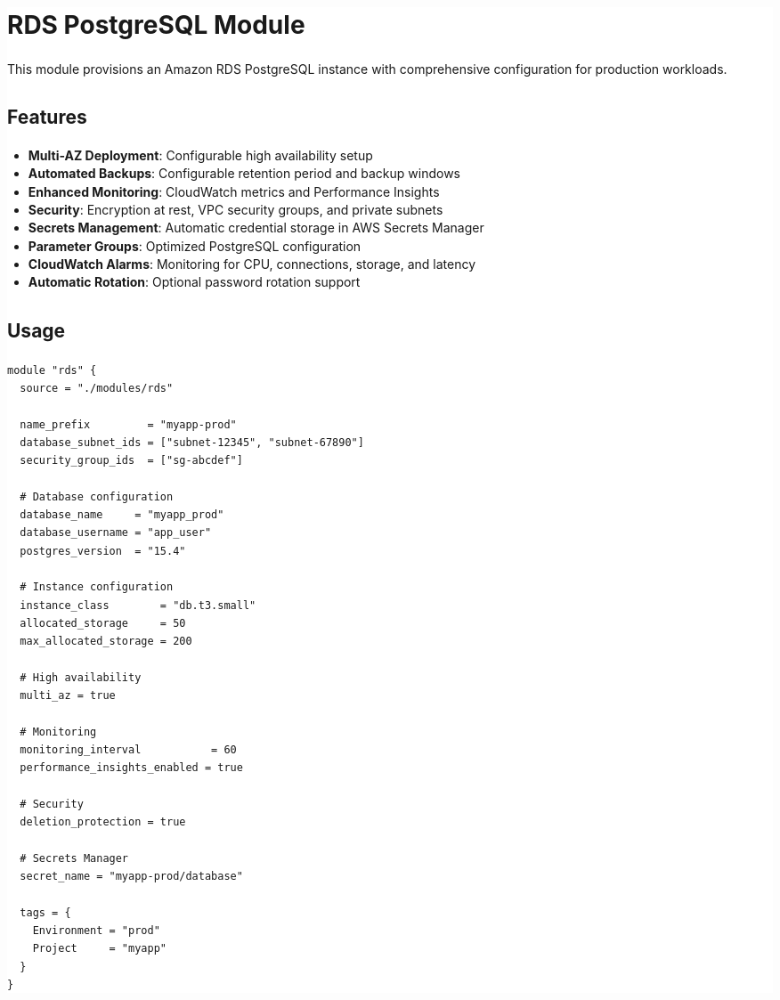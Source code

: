 # RDS PostgreSQL Module

This module provisions an Amazon RDS PostgreSQL instance with comprehensive configuration for production workloads.

## Features

- **Multi-AZ Deployment**: Configurable high availability setup
- **Automated Backups**: Configurable retention period and backup windows
- **Enhanced Monitoring**: CloudWatch metrics and Performance Insights
- **Security**: Encryption at rest, VPC security groups, and private subnets
- **Secrets Management**: Automatic credential storage in AWS Secrets Manager
- **Parameter Groups**: Optimized PostgreSQL configuration
- **CloudWatch Alarms**: Monitoring for CPU, connections, storage, and latency
- **Automatic Rotation**: Optional password rotation support

## Usage

```hcl
module "rds" {
  source = "./modules/rds"

  name_prefix         = "myapp-prod"
  database_subnet_ids = ["subnet-12345", "subnet-67890"]
  security_group_ids  = ["sg-abcdef"]

  # Database configuration
  database_name     = "myapp_prod"
  database_username = "app_user"
  postgres_version  = "15.4"

  # Instance configuration
  instance_class        = "db.t3.small"
  allocated_storage     = 50
  max_allocated_storage = 200

  # High availability
  multi_az = true

  # Monitoring
  monitoring_interval           = 60
  performance_insights_enabled = true

  # Security
  deletion_protection = true

  # Secrets Manager
  secret_name = "myapp-prod/database"

  tags = {
    Environment = "prod"
    Project     = "myapp"
  }
}
```
